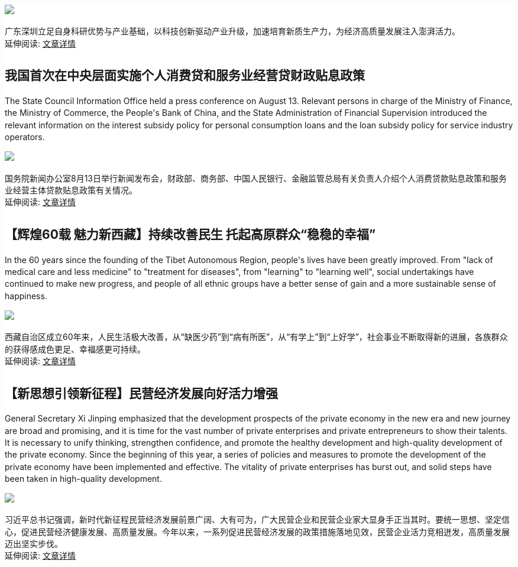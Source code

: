 <img src="https://p2.img.cctvpic.com/photoworkspace/2025/08/13/2025081320071016368.jpg" />   

广东深圳立足自身科研优势与产业基础，以科技创新驱动产业升级，加速培育新质生产力，为经济高质量发展注入澎湃活力。   
延伸阅读: [文章详情](https://news.cctv.com/2025/08/13/ARTIvfY0ChAifsHVuXp1nrwT250813.shtml)   

<qrcode title="深圳：科技创新驱动产业升级 新质生产力激活高质量发展" image="https://p2.img.cctvpic.com/photoworkspace/2025/08/13/2025081320071016368.jpg" />   

## 我国首次在中央层面实施个人消费贷和服务业经营贷财政贴息政策   
The State Council Information Office held a press conference on August 13. Relevant persons in charge of the Ministry of Finance, the Ministry of Commerce, the People's Bank of China, and the State Administration of Financial Supervision introduced the relevant information on the interest subsidy policy for personal consumption loans and the loan subsidy policy for service industry operators.   

<img src="https://p2.img.cctvpic.com/photoworkspace/2025/08/13/2025081320042347987.jpg" />   

国务院新闻办公室8月13日举行新闻发布会，财政部、商务部、中国人民银行、金融监管总局有关负责人介绍个人消费贷款贴息政策和服务业经营主体贷款贴息政策有关情况。   
延伸阅读: [文章详情](https://news.cctv.com/2025/08/13/ARTI8gE9HWH8hPZLNJQF4Ouk250813.shtml)   

<qrcode title="我国首次在中央层面实施个人消费贷和服务业经营贷财政贴息政策" image="https://p2.img.cctvpic.com/photoworkspace/2025/08/13/2025081320042347987.jpg" />   

## 【辉煌60载 魅力新西藏】持续改善民生 托起高原群众“稳稳的幸福”   
In the 60 years since the founding of the Tibet Autonomous Region, people's lives have been greatly improved. From "lack of medical care and less medicine" to "treatment for diseases", from "learning" to "learning well", social undertakings have continued to make new progress, and people of all ethnic groups have a better sense of gain and a more sustainable sense of happiness.   

<img src="https://p2.img.cctvpic.com/photoworkspace/2025/08/13/2025081319592235934.jpg" />   

西藏自治区成立60年来，人民生活极大改善，从“缺医少药”到“病有所医”，从“有学上”到“上好学”，社会事业不断取得新的进展，各族群众的获得感成色更足、幸福感更可持续。   
延伸阅读: [文章详情](https://news.cctv.com/2025/08/13/ARTIiJs3dobuW6rpFVYOoabs250813.shtml)   

<qrcode title="【辉煌60载 魅力新西藏】持续改善民生 托起高原群众“稳稳的幸福”" image="https://p2.img.cctvpic.com/photoworkspace/2025/08/13/2025081319592235934.jpg" />   

## 【新思想引领新征程】民营经济发展向好活力增强   
General Secretary Xi Jinping emphasized that the development prospects of the private economy in the new era and new journey are broad and promising, and it is time for the vast number of private enterprises and private entrepreneurs to show their talents. It is necessary to unify thinking, strengthen confidence, and promote the healthy development and high-quality development of the private economy. Since the beginning of this year, a series of policies and measures to promote the development of the private economy have been implemented and effective. The vitality of private enterprises has burst out, and solid steps have been taken in high-quality development.   

<img src="https://p2.img.cctvpic.com/photoworkspace/2025/08/13/2025081319553622610.jpg" />   

习近平总书记强调，新时代新征程民营经济发展前景广阔、大有可为，广大民营企业和民营企业家大显身手正当其时。要统一思想、坚定信心，促进民营经济健康发展、高质量发展。今年以来，一系列促进民营经济发展的政策措施落地见效，民营企业活力竞相迸发，高质量发展迈出坚实步伐。   
延伸阅读: [文章详情](https://news.cctv.com/2025/08/13/ARTIk9nb7PKzNrpOYhxWay6i250813.shtml)   

<qrcode title="【新思想引领新征程】民营经济发展向好活力增强" image="https://p2.img.cctvpic.com/photoworkspace/2025/08/13/2025081319553622610.jpg" />   
